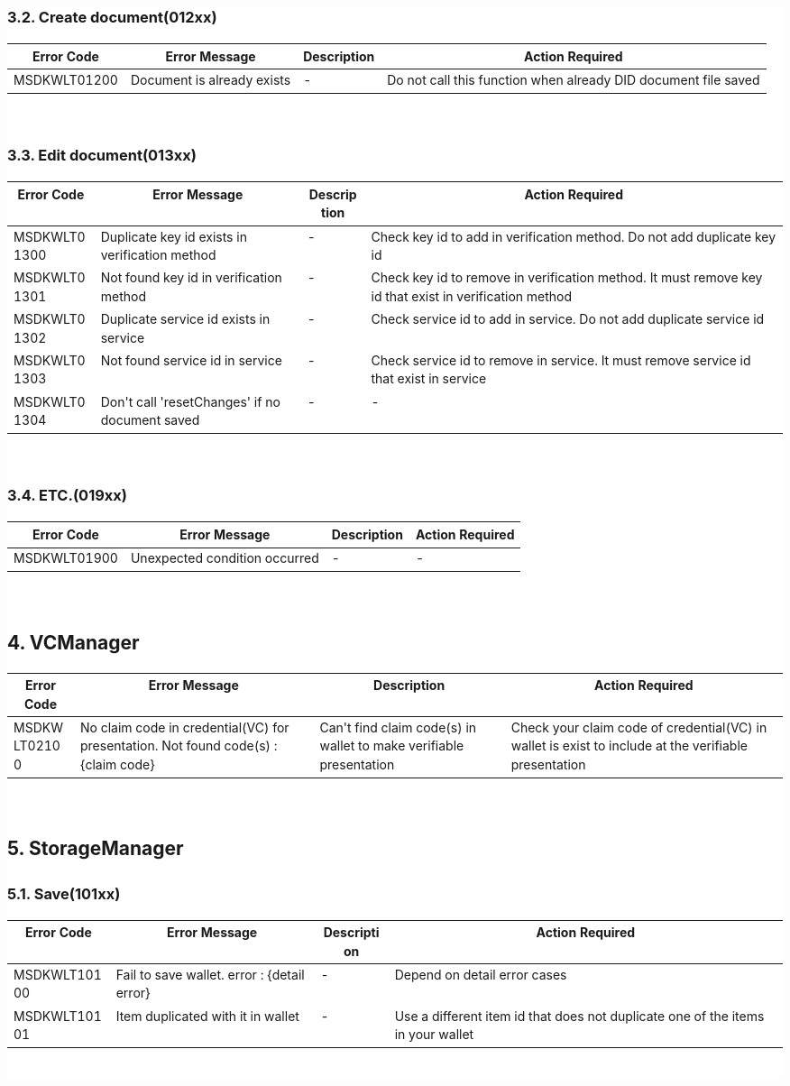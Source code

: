 ### 3.2. Create document(012xx)

| Error Code   | Error Message                        | Description                       | Action Required                       |
|--------------|--------------------------------------|-----------------------------------|---------------------------------------|
| MSDKWLT01200 | Document is already exists        | -                                 | Do not call this function when already DID document file saved |

<br>

### 3.3. Edit document(013xx)

| Error Code   | Error Message                        | Description                       | Action Required                       |
|--------------|--------------------------------------|-----------------------------------|---------------------------------------|
| MSDKWLT01300 | Duplicate key id exists in verification method   | -                     | Check key id to add in verification method. Do not add duplicate key id |
| MSDKWLT01301 | Not found key id in verification method          | -                     | Check key id to remove in verification method. It must remove key id that exist in verification method |
| MSDKWLT01302 | Duplicate service id exists in service           | -                     | Check service id to add in service. Do not add duplicate service id |
| MSDKWLT01303 | Not found service id in service                  | -                     | Check service id to remove in service. It must remove service id that exist in service |
| MSDKWLT01304 | Don't call 'resetChanges' if no document saved   | -                     | - |

<br>

### 3.4. ETC.(019xx)

| Error Code   | Error Message                        | Description                       | Action Required                       |
|--------------|--------------------------------------|-----------------------------------|---------------------------------------|
| MSDKWLT01900 | Unexpected condition occurred        | -                                 | - |

<br>

## 4. VCManager

| Error Code   | Error Message                        | Description                       | Action Required                       |
|--------------|--------------------------------------|-----------------------------------|---------------------------------------|
| MSDKWLT02100 | No claim code in credential(VC) for presentation. Not found code(s) : {claim code}        | Can't find claim code(s) in wallet to make verifiable presentation   | Check your claim code of credential(VC) in wallet is exist to include at the verifiable presentation |

<br>

## 5. StorageManager

### 5.1. Save(101xx)

| Error Code   | Error Message                        | Description                       | Action Required                       |
|--------------|--------------------------------------|-----------------------------------|---------------------------------------|
| MSDKWLT10100 | Fail to save wallet. error : {detail error} | -                          | Depend on detail error cases          |
| MSDKWLT10101 | Item duplicated with it in wallet    | -                                 | Use a different item id that does not duplicate one of the items in your wallet |

<br>

